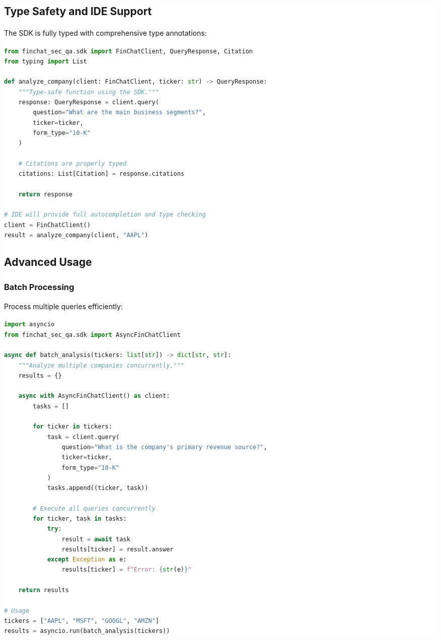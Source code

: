 ## Type Safety and IDE Support

The SDK is fully typed with comprehensive type annotations:

```python
from finchat_sec_qa.sdk import FinChatClient, QueryResponse, Citation
from typing import List

def analyze_company(client: FinChatClient, ticker: str) -> QueryResponse:
    """Type-safe function using the SDK."""
    response: QueryResponse = client.query(
        question="What are the main business segments?",
        ticker=ticker,
        form_type="10-K"
    )
    
    # Citations are properly typed
    citations: List[Citation] = response.citations
    
    return response

# IDE will provide full autocompletion and type checking
client = FinChatClient()
result = analyze_company(client, "AAPL")
```

## Advanced Usage

### Batch Processing

Process multiple queries efficiently:

```python
import asyncio
from finchat_sec_qa.sdk import AsyncFinChatClient

async def batch_analysis(tickers: list[str]) -> dict[str, str]:
    """Analyze multiple companies concurrently."""
    results = {}
    
    async with AsyncFinChatClient() as client:
        tasks = []
        
        for ticker in tickers:
            task = client.query(
                question="What is the company's primary revenue source?",
                ticker=ticker,
                form_type="10-K"
            )
            tasks.append((ticker, task))
        
        # Execute all queries concurrently
        for ticker, task in tasks:
            try:
                result = await task
                results[ticker] = result.answer
            except Exception as e:
                results[ticker] = f"Error: {str(e)}"
    
    return results

# Usage
tickers = ["AAPL", "MSFT", "GOOGL", "AMZN"]
results = asyncio.run(batch_analysis(tickers))
```
